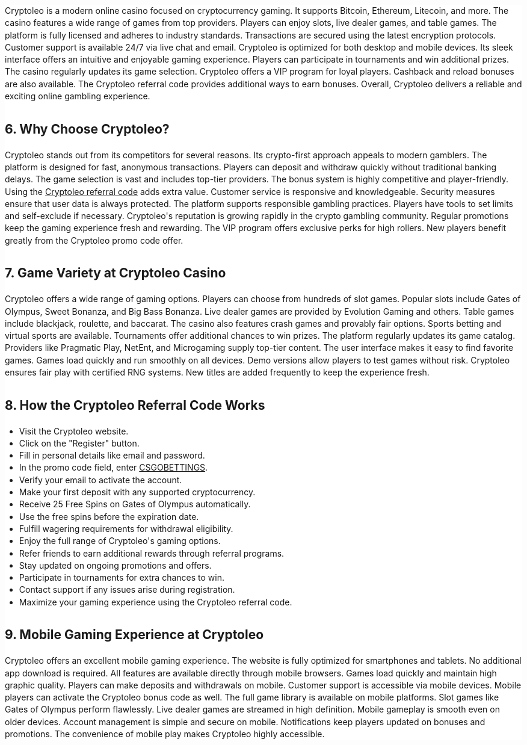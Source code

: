 Cryptoleo is a modern online casino focused on cryptocurrency gaming. It supports Bitcoin, Ethereum, Litecoin, and more. The casino features a wide range of games from top providers. Players can enjoy slots, live dealer games, and table games. The platform is fully licensed and adheres to industry standards. Transactions are secured using the latest encryption protocols. Customer support is available 24/7 via live chat and email. Cryptoleo is optimized for both desktop and mobile devices. Its sleek interface offers an intuitive and enjoyable gaming experience. Players can participate in tournaments and win additional prizes. The casino regularly updates its game selection. Cryptoleo offers a VIP program for loyal players. Cashback and reload bonuses are also available. The Cryptoleo referral code provides additional ways to earn bonuses. Overall, Cryptoleo delivers a reliable and exciting online gambling experience.

<h2>6. Why Choose Cryptoleo?</h2>
Cryptoleo stands out from its competitors for several reasons. Its crypto-first approach appeals to modern gamblers. The platform is designed for fast, anonymous transactions. Players can deposit and withdraw quickly without traditional banking delays. The game selection is vast and includes top-tier providers. The bonus system is highly competitive and player-friendly. Using the <a href="https://track.chillipartners.com/visit/?bta=39662&nci=5507">Cryptoleo referral code</a> adds extra value. Customer service is responsive and knowledgeable. Security measures ensure that user data is always protected. The platform supports responsible gambling practices. Players have tools to set limits and self-exclude if necessary. Cryptoleo's reputation is growing rapidly in the crypto gambling community. Regular promotions keep the gaming experience fresh and rewarding. The VIP program offers exclusive perks for high rollers. New players benefit greatly from the Cryptoleo promo code offer.

<h2>7. Game Variety at Cryptoleo Casino</h2>
Cryptoleo offers a wide range of gaming options. Players can choose from hundreds of slot games. Popular slots include Gates of Olympus, Sweet Bonanza, and Big Bass Bonanza. Live dealer games are provided by Evolution Gaming and others. Table games include blackjack, roulette, and baccarat. The casino also features crash games and provably fair options. Sports betting and virtual sports are available. Tournaments offer additional chances to win prizes. The platform regularly updates its game catalog. Providers like Pragmatic Play, NetEnt, and Microgaming supply top-tier content. The user interface makes it easy to find favorite games. Games load quickly and run smoothly on all devices. Demo versions allow players to test games without risk. Cryptoleo ensures fair play with certified RNG systems. New titles are added frequently to keep the experience fresh.

<h2>8. How the Cryptoleo Referral Code Works</h2> <ul> <li>Visit the Cryptoleo website.</li> <li>Click on the "Register" button.</li> <li>Fill in personal details like email and password.</li> <li>In the promo code field, enter <a href="https://track.chillipartners.com/visit/?bta=39662&nci=5507">CSGOBETTINGS</a>.</li> <li>Verify your email to activate the account.</li> <li>Make your first deposit with any supported cryptocurrency.</li> <li>Receive 25 Free Spins on Gates of Olympus automatically.</li> <li>Use the free spins before the expiration date.</li> <li>Fulfill wagering requirements for withdrawal eligibility.</li> <li>Enjoy the full range of Cryptoleo's gaming options.</li> <li>Refer friends to earn additional rewards through referral programs.</li> <li>Stay updated on ongoing promotions and offers.</li> <li>Participate in tournaments for extra chances to win.</li> <li>Contact support if any issues arise during registration.</li> <li>Maximize your gaming experience using the Cryptoleo referral code.</li> </ul> <h2>9. Mobile Gaming Experience at Cryptoleo</h2>
Cryptoleo offers an excellent mobile gaming experience. The website is fully optimized for smartphones and tablets. No additional app download is required. All features are available directly through mobile browsers. Games load quickly and maintain high graphic quality. Players can make deposits and withdrawals on mobile. Customer support is accessible via mobile devices. Mobile players can activate the Cryptoleo bonus code as well. The full game library is available on mobile platforms. Slot games like Gates of Olympus perform flawlessly. Live dealer games are streamed in high definition. Mobile gameplay is smooth even on older devices. Account management is simple and secure on mobile. Notifications keep players updated on bonuses and promotions. The convenience of mobile play makes Cryptoleo highly accessible.
